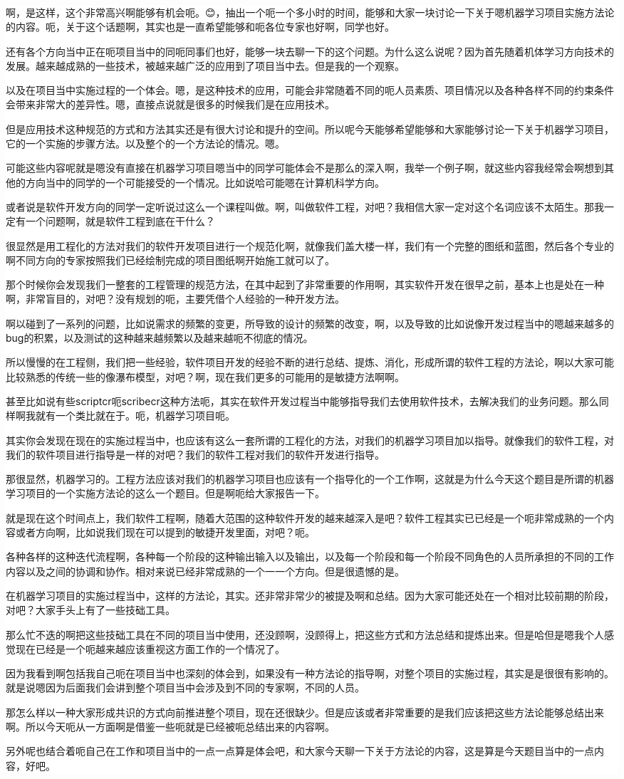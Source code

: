 啊，是这样，这个非常高兴啊能够有机会呃。😊，抽出一个呃一个多小时的时间，能够和大家一块讨论一下关于嗯机器学习项目实施方法论的内容。呃，关于这个话题啊，其实也是一直希望能够和呃各位专家也好啊，同学也好。

还有各个方向当中正在呃项目当中的同呃同事们也好，能够一块去聊一下的这个问题。为什么这么说呢？因为首先随着机体学习方向技术的发展。越来越成熟的一些技术，被越来越广泛的应用到了项目当中去。但是我的一个观察。

以及在项目当中实施过程的一个体会。嗯，是这种技术的应用，可能会非常随着不同的呃人员素质、项目情况以及各种各样不同的约束条件会带来非常大的差异性。嗯，直接点说就是很多的时候我们是在应用技术。

但是应用技术这种规范的方式和方法其实还是有很大讨论和提升的空间。所以呢今天能够希望能够和大家能够讨论一下关于机器学习项目，它的一个实施的步骤方法。以及整个的一个方法论的情况。嗯。

可能这些内容呢就是嗯没有直接在机器学习项目嗯当中的同学可能体会不是那么的深入啊，我举一个例子啊，就这些内容我经常会啊想到其他的方向当中的同学的一个可能接受的一个情况。比如说哈可能嗯在计算机科学方向。

或者说是软件开发方向的同学一定听说过这么一个课程叫做。啊，叫做软件工程，对吧？我相信大家一定对这个名词应该不太陌生。那我一定有一个问题啊，就是软件工程到底在干什么？

很显然是用工程化的方法对我们的软件开发项目进行一个规范化啊，就像我们盖大楼一样，我们有一个完整的图纸和蓝图，然后各个专业的啊不同方向的专家按照我们已经绘制完成的项目图纸啊开始施工就可以了。

那个时候你会发现我们一整套的工程管理的规范方法，在其中起到了非常重要的作用啊，其实软件开发在很早之前，基本上也是处在一种啊，非常盲目的，对吧？没有规划的呃，主要凭借个人经验的一种开发方法。

啊以碰到了一系列的问题，比如说需求的频繁的变更，所导致的设计的频繁的改变，啊，以及导致的比如说像开发过程当中的嗯越来越多的bug的积累，以及测试的这种越来越频繁以及越来越呃不彻底的情况。

所以慢慢的在工程侧，我们把一些经验，软件项目开发的经验不断的进行总结、提炼、消化，形成所谓的软件工程的方法论，啊以大家可能比较熟悉的传统一些的像瀑布模型，对吧？啊，现在我们更多的可能用的是敏捷方法啊啊。

甚至比如说有些scriptcr呃scribecr这种方法呃，其实在软件开发过程当中能够指导我们去使用软件技术，去解决我们的业务问题。那么同样啊我就有一个类比就在于。呃，机器学习项目呃。

其实你会发现在现在的实施过程当中，也应该有这么一套所谓的工程化的方法，对我们的机器学习项目加以指导。就像我们的软件工程，对我们的软件项目进行指导是一样的对吧？我们的软件工程对我们的软件开发进行指导。

那很显然，机器学习的。工程方法应该对我们的机器学习项目也应该有一个指导化的一个工作啊，这就是为什么今天这个题目是所谓的机器学习项目的一个实施方法论的这么一个题目。但是啊呃给大家报告一下。

就是现在这个时间点上，我们软件工程啊，随着大范围的这种软件开发的越来越深入是吧？软件工程其实已已经是一个呃非常成熟的一个内容或者方向啊，比如说我们现在可以提到的敏捷开发里面，对吧？呃。

各种各样的这种迭代流程啊，各种每一个阶段的这种输出输入以及输出，以及每一个阶段和每一个阶段不同角色的人员所承担的不同的工作内容以及之间的协调和协作。相对来说已经非常成熟的一个一一个方向。但是很遗憾的是。

在机器学习项目的实施过程当中，这样的方法论，其实。还非常非常少的被提及啊和总结。因为大家可能还处在一个相对比较前期的阶段，对吧？大家手头上有了一些技础工具。

那么忙不迭的啊把这些技础工具在不同的项目当中使用，还没顾啊，没顾得上，把这些方式和方法总结和提炼出来。但是哈但是嗯我个人感觉现在已经是一个呃越来越应该重视这方面工作的一个情况了。

因为我看到啊包括我自己呃在项目当中也深刻的体会到，如果没有一种方法论的指导啊，对整个项目的实施过程，其实是是很很有影响的。就是说嗯因为后面我们会讲到整个项目当中会涉及到不同的专家啊，不同的人员。

那怎么样以一种大家形成共识的方式向前推进整个项目，现在还很缺少。但是应该或者非常重要的是我们应该把这些方法论能够总结出来啊。所以今天呃从一方面啊是借鉴一些呃就是已经被呃总结出来的内容啊。

另外呢也结合着呃自己在工作和项目当中的一点一点算是体会吧，和大家今天聊一下关于方法论的内容，这是算是今天题目当中的一点内容，好吧。


